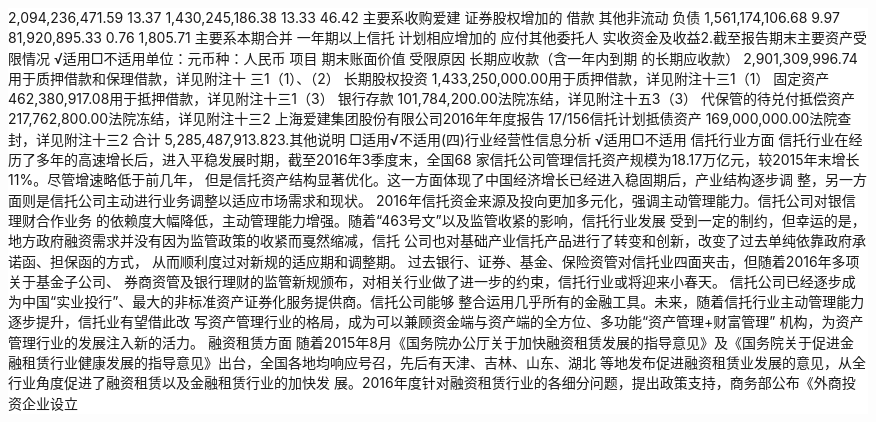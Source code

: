 2,094,236,471.59
13.37
1,430,245,186.38
13.33
46.42
主要系收购爱建
证券股权增加的
借款
其他非流动
负债
1,561,174,106.68
9.97
81,920,895.33
0.76
1,805.71
主要系本期合并
一年期以上信托
计划相应增加的
应付其他委托人
实收资金及收益2.截至报告期末主要资产受限情况
√适用□不适用单位：元币种：人民币
项目
期末账面价值
受限原因
长期应收款（含一年内到期
的长期应收款）
2,901,309,996.74用于质押借款和保理借款，详见附注十
三1（1）、（2）
长期股权投资
1,433,250,000.00用于质押借款，详见附注十三1（1）
固定资产
462,380,917.08用于抵押借款，详见附注十三1（3）
银行存款
101,784,200.00法院冻结，详见附注十五3（3）
代保管的待兑付抵偿资产
217,762,800.00法院冻结，详见附注十三2
上海爱建集团股份有限公司2016年年度报告
17/156信托计划抵债资产
169,000,000.00法院查封，详见附注十三2
合计
5,285,487,913.823.其他说明
□适用√不适用(四)行业经营性信息分析
√适用□不适用
信托行业方面
信托行业在经历了多年的高速增长后，进入平稳发展时期，截至2016年3季度末，全国68
家信托公司管理信托资产规模为18.17万亿元，较2015年末增长11%。尽管增速略低于前几年，
但是信托资产结构显著优化。这一方面体现了中国经济增长已经进入稳固期后，产业结构逐步调
整，另一方面则是信托公司主动进行业务调整以适应市场需求和现状。
2016年信托资金来源及投向更加多元化，强调主动管理能力。信托公司对银信理财合作业务
的依赖度大幅降低，主动管理能力增强。随着“463号文”以及监管收紧的影响，信托行业发展
受到一定的制约，但幸运的是，地方政府融资需求并没有因为监管政策的收紧而戛然缩减，信托
公司也对基础产业信托产品进行了转变和创新，改变了过去单纯依靠政府承诺函、担保函的方式，
从而顺利度过对新规的适应期和调整期。
过去银行、证券、基金、保险资管对信托业四面夹击，但随着2016年多项关于基金子公司、
券商资管及银行理财的监管新规颁布，对相关行业做了进一步的约束，信托行业或将迎来小春天。
信托公司已经逐步成为中国“实业投行”、最大的非标准资产证券化服务提供商。信托公司能够
整合运用几乎所有的金融工具。未来，随着信托行业主动管理能力逐步提升，信托业有望借此改
写资产管理行业的格局，成为可以兼顾资金端与资产端的全方位、多功能“资产管理+财富管理”
机构，为资产管理行业的发展注入新的活力。
融资租赁方面
随着2015年8月《国务院办公厅关于加快融资租赁发展的指导意见》及《国务院关于促进金
融租赁行业健康发展的指导意见》出台，全国各地均响应号召，先后有天津、吉林、山东、湖北
等地发布促进融资租赁业发展的意见，从全行业角度促进了融资租赁以及金融租赁行业的加快发
展。2016年度针对融资租赁行业的各细分问题，提出政策支持，商务部公布《外商投资企业设立